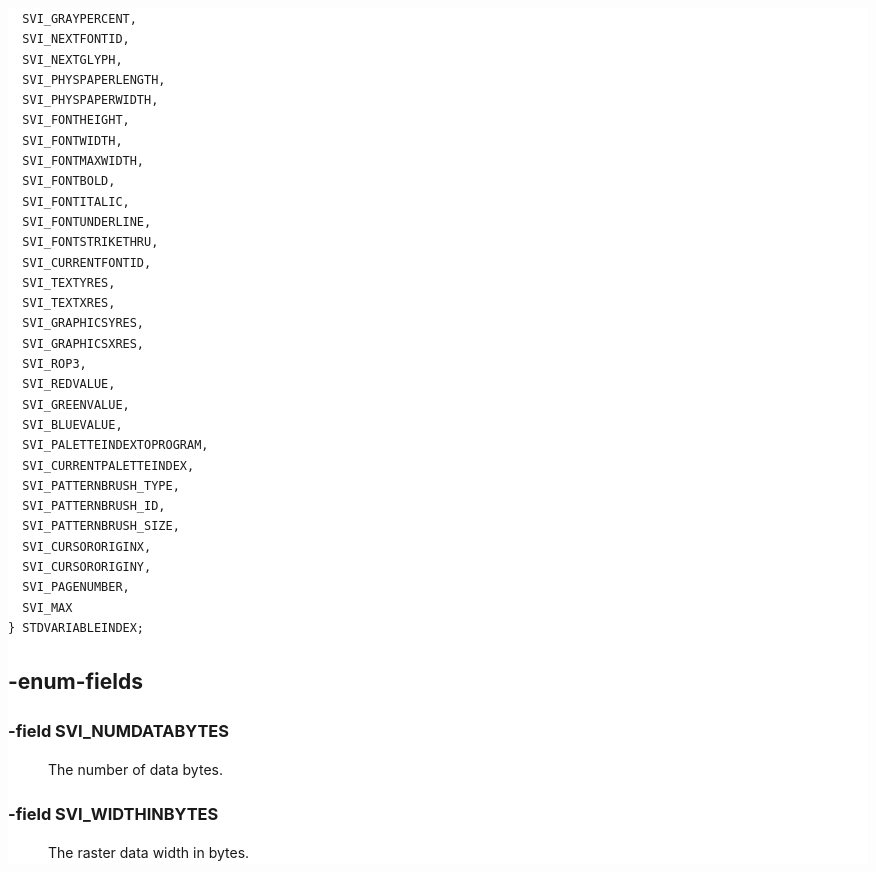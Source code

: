 ````
  SVI_GRAYPERCENT,
  SVI_NEXTFONTID,
  SVI_NEXTGLYPH,
  SVI_PHYSPAPERLENGTH,
  SVI_PHYSPAPERWIDTH,
  SVI_FONTHEIGHT,
  SVI_FONTWIDTH,
  SVI_FONTMAXWIDTH,
  SVI_FONTBOLD,
  SVI_FONTITALIC,
  SVI_FONTUNDERLINE,
  SVI_FONTSTRIKETHRU,
  SVI_CURRENTFONTID,
  SVI_TEXTYRES,
  SVI_TEXTXRES,
  SVI_GRAPHICSYRES,
  SVI_GRAPHICSXRES,
  SVI_ROP3,
  SVI_REDVALUE,
  SVI_GREENVALUE,
  SVI_BLUEVALUE,
  SVI_PALETTEINDEXTOPROGRAM,
  SVI_CURRENTPALETTEINDEX,
  SVI_PATTERNBRUSH_TYPE,
  SVI_PATTERNBRUSH_ID,
  SVI_PATTERNBRUSH_SIZE,
  SVI_CURSORORIGINX,
  SVI_CURSORORIGINY,
  SVI_PAGENUMBER,
  SVI_MAX
} STDVARIABLEINDEX;
````


## -enum-fields
<dl>

### -field <a id="SVI_NUMDATABYTES"></a><a id="svi_numdatabytes"></a><b>SVI_NUMDATABYTES</b>

<dd>
<p>The number of data bytes.</p>
</dd>

### -field <a id="SVI_WIDTHINBYTES"></a><a id="svi_widthinbytes"></a><b>SVI_WIDTHINBYTES</b>

<dd>
<p>The raster data width in bytes.</p>
</dd>
